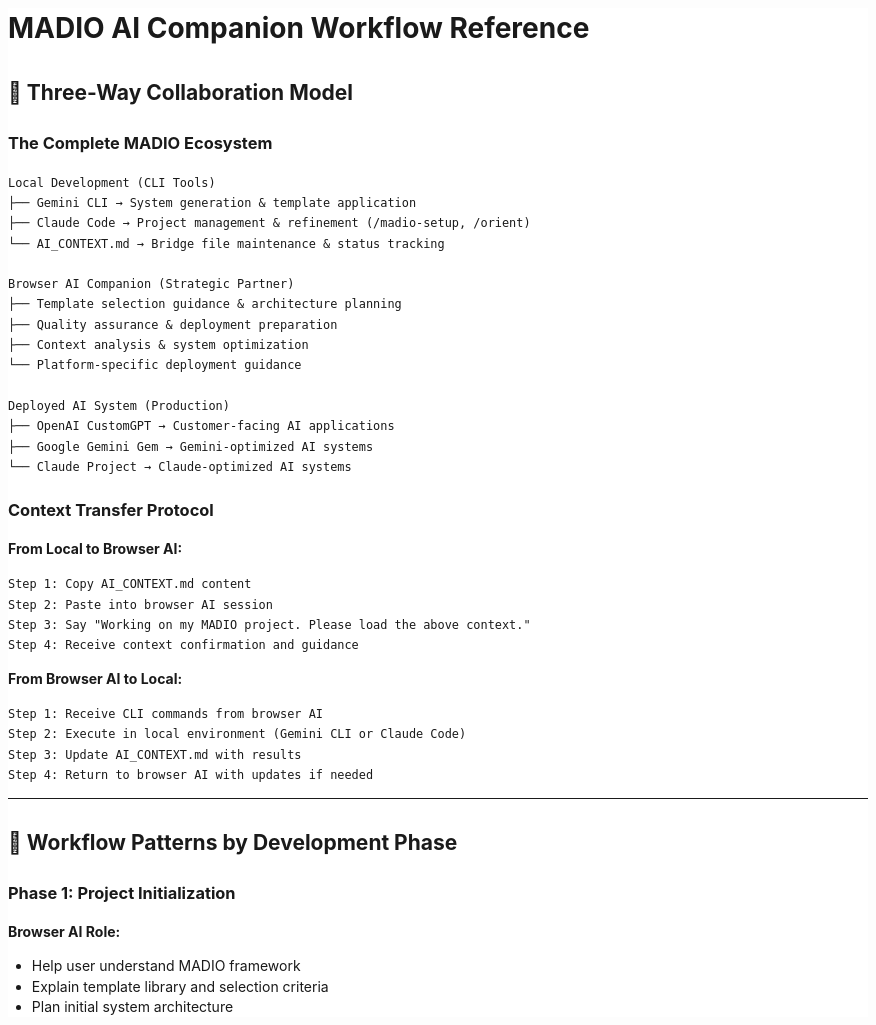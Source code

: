 # MADIO AI Companion Workflow Reference

## **🔄 Three-Way Collaboration Model**

### **The Complete MADIO Ecosystem**

```
Local Development (CLI Tools)
├── Gemini CLI → System generation & template application
├── Claude Code → Project management & refinement (/madio-setup, /orient)
└── AI_CONTEXT.md → Bridge file maintenance & status tracking

Browser AI Companion (Strategic Partner)  
├── Template selection guidance & architecture planning
├── Quality assurance & deployment preparation
├── Context analysis & system optimization
└── Platform-specific deployment guidance

Deployed AI System (Production)
├── OpenAI CustomGPT → Customer-facing AI applications
├── Google Gemini Gem → Gemini-optimized AI systems
└── Claude Project → Claude-optimized AI systems
```

### **Context Transfer Protocol**

**From Local to Browser AI:**
```
Step 1: Copy AI_CONTEXT.md content
Step 2: Paste into browser AI session
Step 3: Say "Working on my MADIO project. Please load the above context."
Step 4: Receive context confirmation and guidance
```

**From Browser AI to Local:**
```
Step 1: Receive CLI commands from browser AI
Step 2: Execute in local environment (Gemini CLI or Claude Code)
Step 3: Update AI_CONTEXT.md with results
Step 4: Return to browser AI with updates if needed
```

---

## **🎯 Workflow Patterns by Development Phase**

### **Phase 1: Project Initialization**

**Browser AI Role:**
- Help user understand MADIO framework
- Explain template library and selection criteria
- Plan initial system architecture
